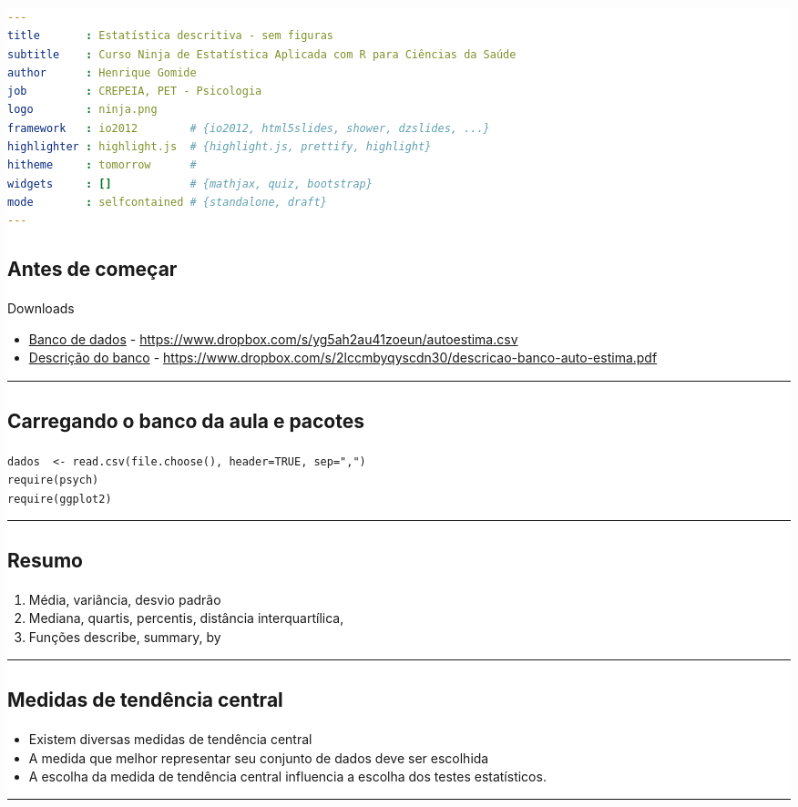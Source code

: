 ```yaml
---
title       : Estatística descritiva - sem figuras
subtitle    : Curso Ninja de Estatística Aplicada com R para Ciências da Saúde
author      : Henrique Gomide
job         : CREPEIA, PET - Psicologia
logo        : ninja.png
framework   : io2012        # {io2012, html5slides, shower, dzslides, ...}
highlighter : highlight.js  # {highlight.js, prettify, highlight}
hitheme     : tomorrow      # 
widgets     : []            # {mathjax, quiz, bootstrap}
mode        : selfcontained # {standalone, draft}
---
```


## Antes de começar
Downloads
* [Banco de dados](https://www.dropbox.com/s/yg5ah2au41zoeun/autoestima.csv) - https://www.dropbox.com/s/yg5ah2au41zoeun/autoestima.csv
* [Descrição do banco](https://www.dropbox.com/s/2lccmbyqyscdn30/descricao-banco-auto-estima.pdf) - https://www.dropbox.com/s/2lccmbyqyscdn30/descricao-banco-auto-estima.pdf

---

## Carregando o banco da aula e pacotes



```
dados  <- read.csv(file.choose(), header=TRUE, sep=",")
require(psych)
require(ggplot2)
```

---

## Resumo

1. Média, variância, desvio padrão
2. Mediana, quartis, percentis, distância interquartílica,
3. Funções describe, summary, by 

---

## Medidas de tendência central

* Existem diversas medidas de tendência central
* A medida que melhor representar seu conjunto de dados deve ser escolhida
* A escolha da medida de tendência central influencia a escolha dos testes estatísticos.

---
